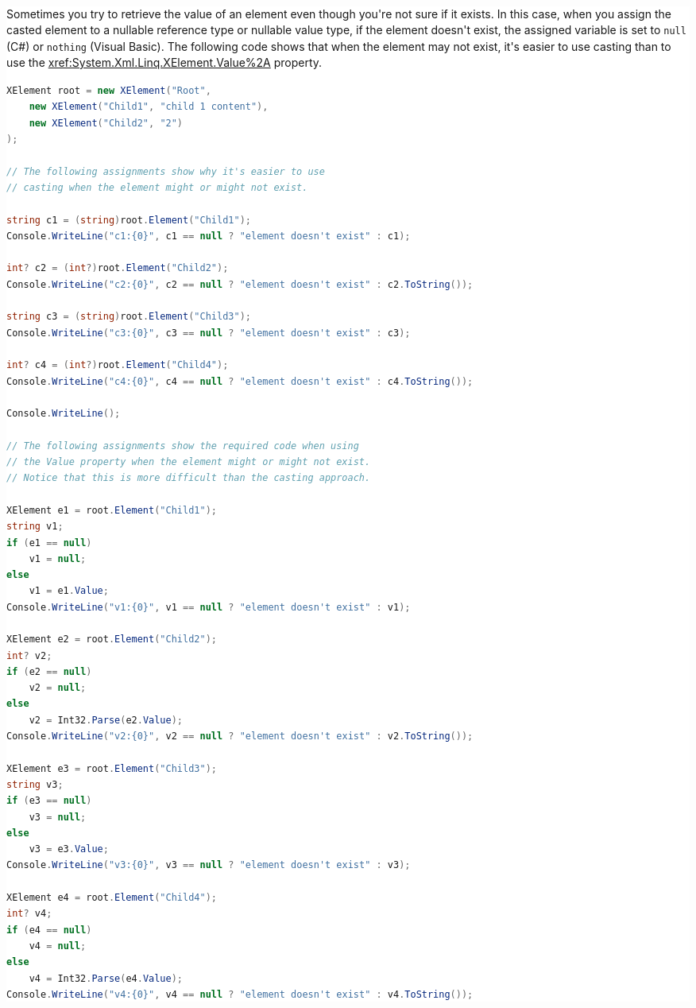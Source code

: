 Sometimes you try to retrieve the value of an element even though you're not sure if it exists. In this case, when you assign the casted element to a nullable reference type or nullable value type, if the element doesn't exist, the assigned variable is set to `null` (C#) or `nothing` (Visual Basic). The following code shows that when the element may not exist, it's easier to use casting than to use the <xref:System.Xml.Linq.XElement.Value%2A> property.

```csharp
XElement root = new XElement("Root",
    new XElement("Child1", "child 1 content"),
    new XElement("Child2", "2")
);

// The following assignments show why it's easier to use
// casting when the element might or might not exist.

string c1 = (string)root.Element("Child1");
Console.WriteLine("c1:{0}", c1 == null ? "element doesn't exist" : c1);

int? c2 = (int?)root.Element("Child2");
Console.WriteLine("c2:{0}", c2 == null ? "element doesn't exist" : c2.ToString());

string c3 = (string)root.Element("Child3");
Console.WriteLine("c3:{0}", c3 == null ? "element doesn't exist" : c3);

int? c4 = (int?)root.Element("Child4");
Console.WriteLine("c4:{0}", c4 == null ? "element doesn't exist" : c4.ToString());

Console.WriteLine();

// The following assignments show the required code when using
// the Value property when the element might or might not exist.
// Notice that this is more difficult than the casting approach.

XElement e1 = root.Element("Child1");
string v1;
if (e1 == null)
    v1 = null;
else
    v1 = e1.Value;
Console.WriteLine("v1:{0}", v1 == null ? "element doesn't exist" : v1);

XElement e2 = root.Element("Child2");
int? v2;
if (e2 == null)
    v2 = null;
else
    v2 = Int32.Parse(e2.Value);
Console.WriteLine("v2:{0}", v2 == null ? "element doesn't exist" : v2.ToString());

XElement e3 = root.Element("Child3");
string v3;
if (e3 == null)
    v3 = null;
else
    v3 = e3.Value;
Console.WriteLine("v3:{0}", v3 == null ? "element doesn't exist" : v3);

XElement e4 = root.Element("Child4");
int? v4;
if (e4 == null)
    v4 = null;
else
    v4 = Int32.Parse(e4.Value);
Console.WriteLine("v4:{0}", v4 == null ? "element doesn't exist" : v4.ToString());
```